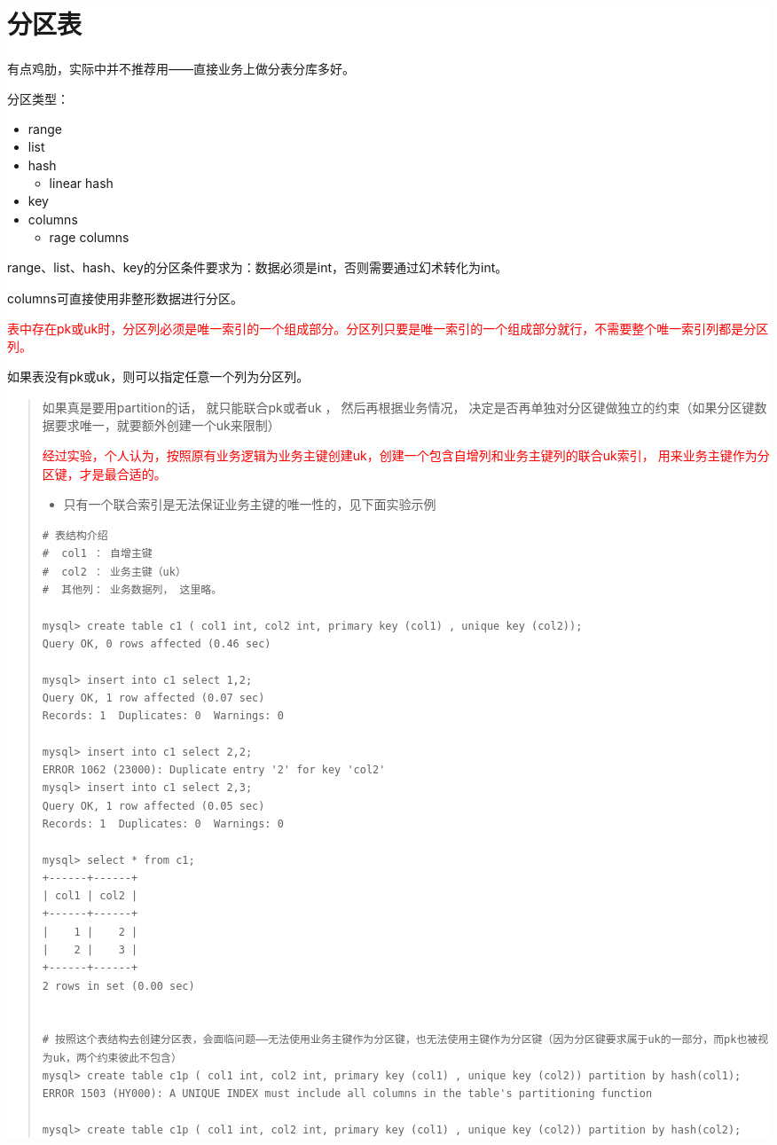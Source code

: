 # 分区表

有点鸡肋，实际中并不推荐用——直接业务上做分表分库多好。

分区类型：

- range
- list
- hash
  - linear hash
- key
- columns 
  - rage columns



range、list、hash、key的分区条件要求为：数据必须是int，否则需要通过幻术转化为int。

columns可直接使用非整形数据进行分区。

<font color=red>表中存在pk或uk时，分区列必须是唯一索引的一个组成部分。分区列只要是唯一索引的一个组成部分就行，不需要整个唯一索引列都是分区列。</font>

如果表没有pk或uk，则可以指定任意一个列为分区列。

> 如果真是要用partition的话， 就只能联合pk或者uk ， 然后再根据业务情况， 决定是否再单独对分区键做独立的约束（如果分区键数据要求唯一，就要额外创建一个uk来限制）
>
> <font color=red>经过实验，个人认为，按照原有业务逻辑为业务主键创建uk，创建一个包含自增列和业务主键列的联合uk索引， 用来业务主键作为分区键，才是最合适的。</font>
>
> - 只有一个联合索引是无法保证业务主键的唯一性的，见下面实验示例
>
> ```
> # 表结构介绍
> #  col1 ： 自增主键
> #  col2 ： 业务主键（uk）
> #  其他列： 业务数据列， 这里略。
> 
> mysql> create table c1 ( col1 int, col2 int, primary key (col1) , unique key (col2));
> Query OK, 0 rows affected (0.46 sec)
> 
> mysql> insert into c1 select 1,2;
> Query OK, 1 row affected (0.07 sec)
> Records: 1  Duplicates: 0  Warnings: 0
> 
> mysql> insert into c1 select 2,2;
> ERROR 1062 (23000): Duplicate entry '2' for key 'col2'
> mysql> insert into c1 select 2,3;
> Query OK, 1 row affected (0.05 sec)
> Records: 1  Duplicates: 0  Warnings: 0
> 
> mysql> select * from c1;
> +------+------+
> | col1 | col2 |
> +------+------+
> |    1 |    2 |
> |    2 |    3 |
> +------+------+
> 2 rows in set (0.00 sec)
> 
> 
> # 按照这个表结构去创建分区表，会面临问题——无法使用业务主键作为分区键，也无法使用主键作为分区键（因为分区键要求属于uk的一部分，而pk也被视为uk，两个约束彼此不包含）
> mysql> create table c1p ( col1 int, col2 int, primary key (col1) , unique key (col2)) partition by hash(col1);
> ERROR 1503 (HY000): A UNIQUE INDEX must include all columns in the table's partitioning function
> 
> mysql> create table c1p ( col1 int, col2 int, primary key (col1) , unique key (col2)) partition by hash(col2);